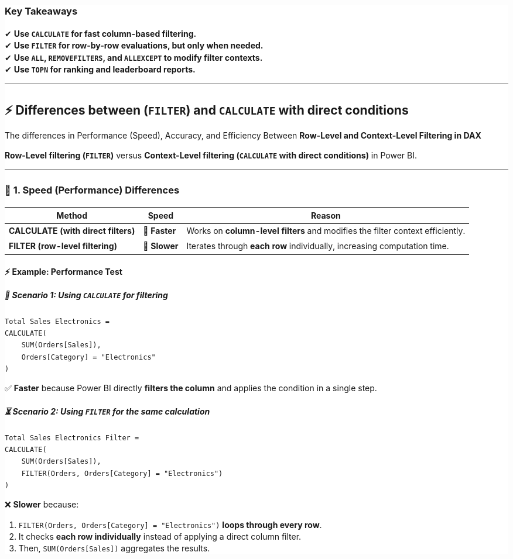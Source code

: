 
### **Key Takeaways**
✔ **Use `CALCULATE` for fast column-based filtering.**  
✔ **Use `FILTER` for row-by-row evaluations, but only when needed.**  
✔ **Use `ALL`, `REMOVEFILTERS`, and `ALLEXCEPT` to modify filter contexts.**  
✔ **Use `TOPN` for ranking and leaderboard reports.**  

---
## ⚡ Differences between (`FILTER`) and `CALCULATE` with direct conditions

The differences in Performance (Speed), Accuracy, and Efficiency Between **Row-Level and Context-Level Filtering in DAX**  

 **Row-Level filtering (`FILTER`)** versus **Context-Level filtering (`CALCULATE` with direct conditions)** in Power BI.

---

### 🚀 **1. Speed (Performance) Differences**
| Method | Speed | Reason |
|--------|--------|---------|
| **CALCULATE (with direct filters)** | 🚀 **Faster** | Works on **column-level filters** and modifies the filter context efficiently. |
| **FILTER (row-level filtering)** | 🐢 **Slower** | Iterates through **each row** individually, increasing computation time. |

#### ⚡ **Example: Performance Test**
##### 📌 **Scenario 1: Using `CALCULATE` for filtering**
```DAX
Total Sales Electronics =
CALCULATE(
    SUM(Orders[Sales]),
    Orders[Category] = "Electronics"
)
```
✅ **Faster** because Power BI directly **filters the column** and applies the condition in a single step.  

##### ⏳ **Scenario 2: Using `FILTER` for the same calculation**
```DAX
Total Sales Electronics Filter =
CALCULATE(
    SUM(Orders[Sales]),
    FILTER(Orders, Orders[Category] = "Electronics")
)
```
❌ **Slower** because:
1. `FILTER(Orders, Orders[Category] = "Electronics")` **loops through every row**.
2. It checks **each row individually** instead of applying a direct column filter.
3. Then, `SUM(Orders[Sales])` aggregates the results.
